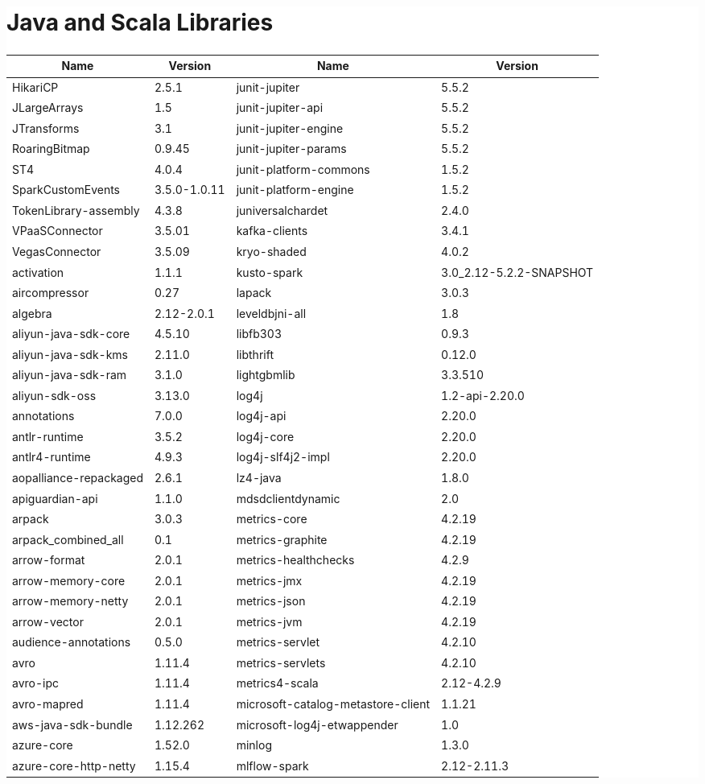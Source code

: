 # Java and Scala Libraries
|Name|Version|Name|Version|
|-----|-----|-----|-----|
|HikariCP|2.5.1|junit-jupiter|5.5.2|
|JLargeArrays|1.5|junit-jupiter-api|5.5.2|
|JTransforms|3.1|junit-jupiter-engine|5.5.2|
|RoaringBitmap|0.9.45|junit-jupiter-params|5.5.2|
|ST4|4.0.4|junit-platform-commons|1.5.2|
|SparkCustomEvents|3.5.0-1.0.11|junit-platform-engine|1.5.2|
|TokenLibrary-assembly|4.3.8|juniversalchardet|2.4.0|
|VPaaSConnector|3.5.01|kafka-clients|3.4.1|
|VegasConnector|3.5.09|kryo-shaded|4.0.2|
|activation|1.1.1|kusto-spark|3.0_2.12-5.2.2-SNAPSHOT|
|aircompressor|0.27|lapack|3.0.3|
|algebra|2.12-2.0.1|leveldbjni-all|1.8|
|aliyun-java-sdk-core|4.5.10|libfb303|0.9.3|
|aliyun-java-sdk-kms|2.11.0|libthrift|0.12.0|
|aliyun-java-sdk-ram|3.1.0|lightgbmlib|3.3.510|
|aliyun-sdk-oss|3.13.0|log4j|1.2-api-2.20.0|
|annotations|7.0.0|log4j-api|2.20.0|
|antlr-runtime|3.5.2|log4j-core|2.20.0|
|antlr4-runtime|4.9.3|log4j-slf4j2-impl|2.20.0|
|aopalliance-repackaged|2.6.1|lz4-java|1.8.0|
|apiguardian-api|1.1.0|mdsdclientdynamic|2.0|
|arpack|3.0.3|metrics-core|4.2.19|
|arpack_combined_all|0.1|metrics-graphite|4.2.19|
|arrow-format|2.0.1|metrics-healthchecks|4.2.9|
|arrow-memory-core|2.0.1|metrics-jmx|4.2.19|
|arrow-memory-netty|2.0.1|metrics-json|4.2.19|
|arrow-vector|2.0.1|metrics-jvm|4.2.19|
|audience-annotations|0.5.0|metrics-servlet|4.2.10|
|avro|1.11.4|metrics-servlets|4.2.10|
|avro-ipc|1.11.4|metrics4-scala|2.12-4.2.9|
|avro-mapred|1.11.4|microsoft-catalog-metastore-client|1.1.21|
|aws-java-sdk-bundle|1.12.262|microsoft-log4j-etwappender|1.0|
|azure-core|1.52.0|minlog|1.3.0|
|azure-core-http-netty|1.15.4|mlflow-spark|2.12-2.11.3|